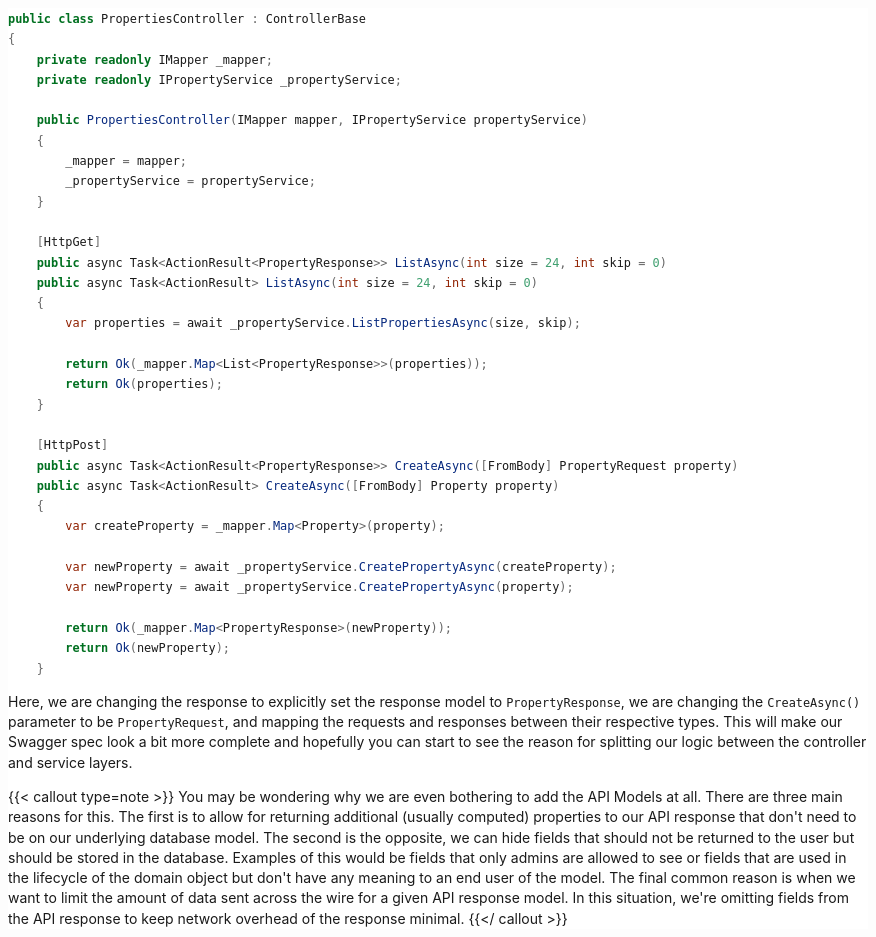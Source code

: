 ```cs {file="src/Monget.API/Controllers/PropertiesController.cs",add_lines="3 6 8 13 18 23 26-28 31",rem_lines="14 19 24 29 32"}
public class PropertiesController : ControllerBase
{
    private readonly IMapper _mapper;
    private readonly IPropertyService _propertyService;

    public PropertiesController(IMapper mapper, IPropertyService propertyService)
    {
        _mapper = mapper;
        _propertyService = propertyService;
    }

    [HttpGet]
    public async Task<ActionResult<PropertyResponse>> ListAsync(int size = 24, int skip = 0)
    public async Task<ActionResult> ListAsync(int size = 24, int skip = 0)
    {
        var properties = await _propertyService.ListPropertiesAsync(size, skip);

        return Ok(_mapper.Map<List<PropertyResponse>>(properties));
        return Ok(properties);
    }

    [HttpPost]
    public async Task<ActionResult<PropertyResponse>> CreateAsync([FromBody] PropertyRequest property)
    public async Task<ActionResult> CreateAsync([FromBody] Property property)
    {
        var createProperty = _mapper.Map<Property>(property);

        var newProperty = await _propertyService.CreatePropertyAsync(createProperty);
        var newProperty = await _propertyService.CreatePropertyAsync(property);

        return Ok(_mapper.Map<PropertyResponse>(newProperty));
        return Ok(newProperty);
    }
```

Here, we are changing the response to explicitly set the response model to `PropertyResponse`, we are changing the
`CreateAsync()` parameter to be `PropertyRequest`, and mapping the requests and responses between their respective types.
This will make our Swagger spec look a bit more complete and hopefully you can start to see the reason for splitting our
logic between the controller and service layers.

{{< callout type=note >}}
You may be wondering why we are even bothering to add the API Models at all. There are three main reasons for this. The
first is to allow for returning additional (usually computed) properties to our API response that don't need to be on
our underlying database model. The second is the opposite, we can hide fields that should not be returned to the user
but should be stored in the database. Examples of this would be fields that only admins are allowed to see or fields
that are used in the lifecycle of the domain object but don't have any meaning to an end user of the model. The final
common reason is when we want to limit the amount of data sent across the wire for a given API response model. In this
situation, we're omitting fields from the API response to keep network overhead of the response minimal.
{{</ callout >}}
